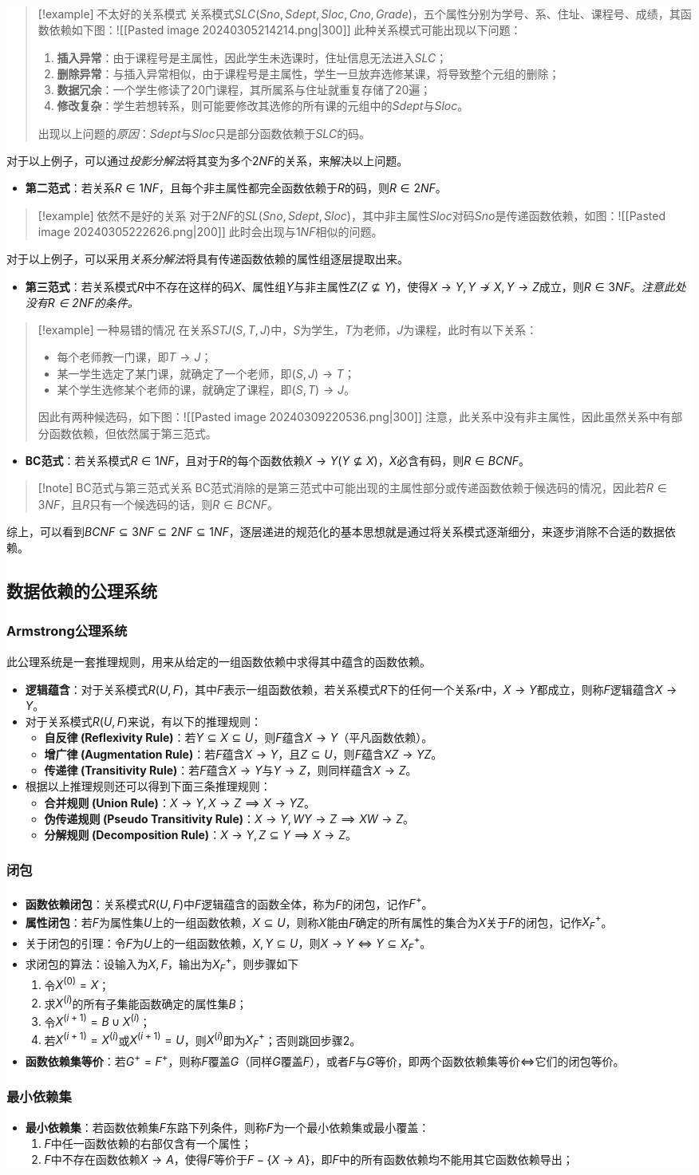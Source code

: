 > [!example] 不太好的关系模式
> 关系模式$SLC(Sno,Sdept,Sloc,Cno,Grade)$，五个属性分别为学号、系、住址、课程号、成绩，其函数依赖如下图：![[Pasted image 20240305214214.png|300]]
> 此种关系模式可能出现以下问题：
> 1. **插入异常**：由于课程号是主属性，因此学生未选课时，住址信息无法进入$SLC$；
> 2. **删除异常**：与插入异常相似，由于课程号是主属性，学生一旦放弃选修某课，将导致整个元组的删除；
> 3. **数据冗余**：一个学生修读了20门课程，其所属系与住址就重复存储了20遍；
> 4. **修改复杂**：学生若想转系，则可能要修改其选修的所有课的元组中的$Sdept$与$Sloc$。
> 
> 出现以上问题的*原因*：$Sdept$与$Sloc$只是部分函数依赖于$SLC$的码。

对于以上例子，可以通过*投影分解法*将其变为多个$2NF$的关系，来解决以上问题。
- **第二范式**：若关系$R\in1NF$，且每个非主属性都完全函数依赖于$R$的码，则$R\in2NF$。

> [!example] 依然不是好的关系
> 对于$2NF$的$SL(Sno,Sdept,Sloc)$，其中非主属性$Sloc$对码$Sno$是传递函数依赖，如图：![[Pasted image 20240305222626.png|200]]
> 此时会出现与$1NF$相似的问题。

对于以上例子，可以采用*关系分解法*将具有传递函数依赖的属性组逐层提取出来。
- **第三范式**：若关系模式$R$中不存在这样的码$X$、属性组$Y$与非主属性$Z(Z\nsubseteq Y)$，使得$X\to Y,Y\nrightarrow X,Y\to Z$成立，则$R\in3NF$。*注意此处没有$R\in2NF$的条件。*

> [!example] 一种易错的情况
> 在关系$STJ(S,T,J)$中，$S$为学生，$T$为老师，$J$为课程，此时有以下关系：
> - 每个老师教一门课，即$T\to J$；
> - 某一学生选定了某门课，就确定了一个老师，即$(S,J)\to T$；
> - 某个学生选修某个老师的课，就确定了课程，即$(S,T)\to J$。
>
>因此有两种候选码，如下图：![[Pasted image 20240309220536.png|300]]
>注意，此关系中没有非主属性，因此虽然关系中有部分函数依赖，但依然属于第三范式。
- **BC范式**：若关系模式$R\in1NF$，且对于$R$的每个函数依赖$X\to Y(Y\nsubseteq X)$，$X$必含有码，则$R\in BCNF$。
> [!note] BC范式与第三范式关系
> BC范式消除的是第三范式中可能出现的主属性部分或传递函数依赖于候选码的情况，因此若$R\in3NF$，且$R$只有一个候选码的话，则$R\in BCNF$。

综上，可以看到$BCNF\subseteq3NF\subseteq2NF\subseteq1NF$，逐层递进的规范化的基本思想就是通过将关系模式逐渐细分，来逐步消除不合适的数据依赖。
## 数据依赖的公理系统
### Armstrong公理系统
此公理系统是一套推理规则，用来从给定的一组函数依赖中求得其中蕴含的函数依赖。
- **逻辑蕴含**：对于关系模式$R(U,F)$，其中$F$表示一组函数依赖，若关系模式$R$下的任何一个关系$r$中，$X\to Y$都成立，则称$F$逻辑蕴含$X\to Y$。
- 对于关系模式$R(U,F)$来说，有以下的推理规则：
	- **自反律 (Reflexivity Rule)**：若$Y\subseteq X\subseteq U$，则$F$蕴含$X\to Y$（平凡函数依赖）。
	- **增广律 (Augmentation Rule)**：若$F$蕴含$X\to Y$，且$Z\subseteq U$，则$F$蕴含$XZ\to YZ$。
	- **传递律 (Transitivity Rule)**：若$F$蕴含$X\to Y$与$Y\to Z$，则同样蕴含$X\to Z$。
- 根据以上推理规则还可以得到下面三条推理规则：
	- **合并规则 (Union Rule)**：$X\to Y,X\to Z\implies X\to YZ$。
	- **伪传递规则 (Pseudo Transitivity Rule)**：$X\to Y,WY\to Z\implies XW\to Z$。
	- **分解规则 (Decomposition Rule)**：$X\to Y,Z\subseteq Y\implies X\to Z$。
### 闭包
- **函数依赖闭包**：关系模式$R(U,F)$中$F$逻辑蕴含的函数全体，称为$F$的闭包，记作$F^+$。
- **属性闭包**：若$F$为属性集$U$上的一组函数依赖，$X\subseteq U$，则称$X$能由$F$确定的所有属性的集合为$X$关于$F$的闭包，记作$X_{F}^{+}$。
- 关于闭包的引理：令$F$为$U$上的一组函数依赖，$X,Y\subseteq U$，则$X\to Y\iff Y\subseteq X_{F}^{+}$。
- 求闭包的算法：设输入为$X,F$，输出为$X_{F}^{+}$，则步骤如下
	1. 令$X^{(0)}=X$；
	2. 求$X^{(i)}$的所有子集能函数确定的属性集$B$；
	3. 令$X^{(i+1)}=B\cup X^{(i)}$；
	4. 若$X^{(i+1)}=X^{(i)}$或$X^{(i+1)}=U$，则$X^{(i)}$即为$X_{F}^{+}$；否则跳回步骤2。
- **函数依赖集等价**：若$G^{+}=F^{+}$，则称$F$覆盖$G$（同样$G$覆盖$F$），或者$F$与$G$等价，即两个函数依赖集等价$\iff$它们的闭包等价。
### 最小依赖集
- **最小依赖集**：若函数依赖集$F$东路下列条件，则称$F$为一个最小依赖集或最小覆盖：
	1. $F$中任一函数依赖的右部仅含有一个属性；
	2. $F$中不存在函数依赖$X\to A$，使得$F$等价于$F-\left\{X\to A\right\}$，即$F$中的所有函数依赖均不能用其它函数依赖导出；